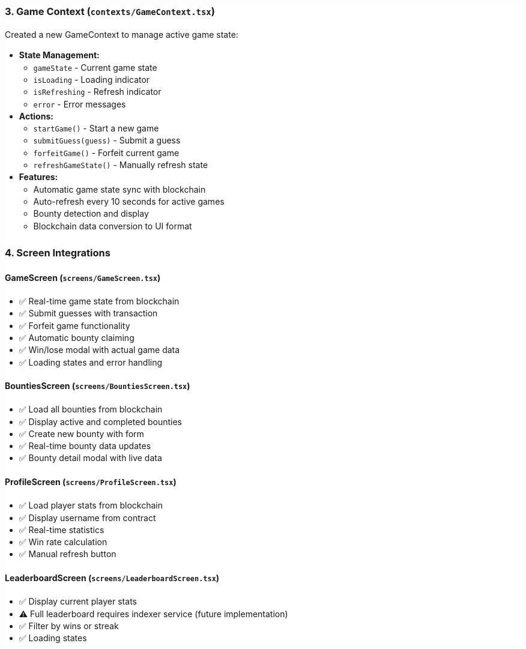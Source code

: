 ### 3. Game Context (`contexts/GameContext.tsx`)

Created a new GameContext to manage active game state:

-   **State Management:**
    -   `gameState` - Current game state
    -   `isLoading` - Loading indicator
    -   `isRefreshing` - Refresh indicator
    -   `error` - Error messages
-   **Actions:**
    -   `startGame()` - Start a new game
    -   `submitGuess(guess)` - Submit a guess
    -   `forfeitGame()` - Forfeit current game
    -   `refreshGameState()` - Manually refresh state
-   **Features:**
    -   Automatic game state sync with blockchain
    -   Auto-refresh every 10 seconds for active games
    -   Bounty detection and display
    -   Blockchain data conversion to UI format

### 4. Screen Integrations

#### GameScreen (`screens/GameScreen.tsx`)

-   ✅ Real-time game state from blockchain
-   ✅ Submit guesses with transaction
-   ✅ Forfeit game functionality
-   ✅ Automatic bounty claiming
-   ✅ Win/lose modal with actual game data
-   ✅ Loading states and error handling

#### BountiesScreen (`screens/BountiesScreen.tsx`)

-   ✅ Load all bounties from blockchain
-   ✅ Display active and completed bounties
-   ✅ Create new bounty with form
-   ✅ Real-time bounty data updates
-   ✅ Bounty detail modal with live data

#### ProfileScreen (`screens/ProfileScreen.tsx`)

-   ✅ Load player stats from blockchain
-   ✅ Display username from contract
-   ✅ Real-time statistics
-   ✅ Win rate calculation
-   ✅ Manual refresh button

#### LeaderboardScreen (`screens/LeaderboardScreen.tsx`)

-   ✅ Display current player stats
-   ⚠️ Full leaderboard requires indexer service (future implementation)
-   ✅ Filter by wins or streak
-   ✅ Loading states
